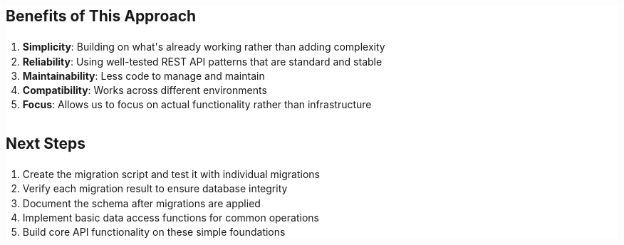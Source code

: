 ## Benefits of This Approach

1. **Simplicity**: Building on what's already working rather than adding complexity
2. **Reliability**: Using well-tested REST API patterns that are standard and stable
3. **Maintainability**: Less code to manage and maintain
4. **Compatibility**: Works across different environments
5. **Focus**: Allows us to focus on actual functionality rather than infrastructure

## Next Steps

1. Create the migration script and test it with individual migrations
2. Verify each migration result to ensure database integrity
3. Document the schema after migrations are applied
4. Implement basic data access functions for common operations
5. Build core API functionality on these simple foundations